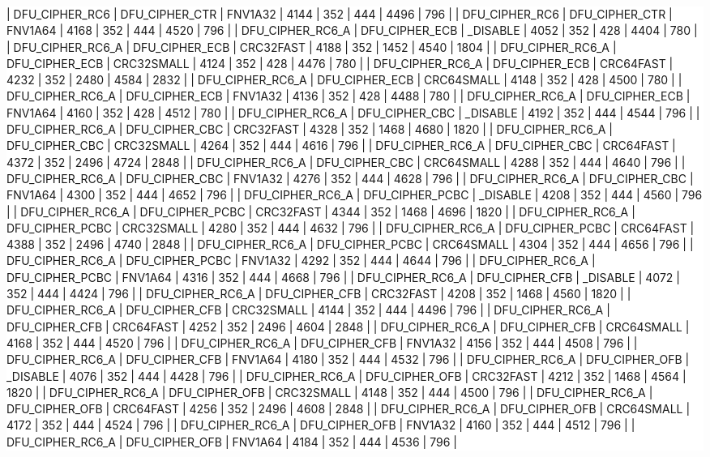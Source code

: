 |       DFU_CIPHER_RC6 |    DFU_CIPHER_CTR |    FNV1A32 | 4144 |  352 |  444 | 4496 |  796 |
|       DFU_CIPHER_RC6 |    DFU_CIPHER_CTR |    FNV1A64 | 4168 |  352 |  444 | 4520 |  796 |
|     DFU_CIPHER_RC6_A |    DFU_CIPHER_ECB |   _DISABLE | 4052 |  352 |  428 | 4404 |  780 |
|     DFU_CIPHER_RC6_A |    DFU_CIPHER_ECB |  CRC32FAST | 4188 |  352 | 1452 | 4540 | 1804 |
|     DFU_CIPHER_RC6_A |    DFU_CIPHER_ECB | CRC32SMALL | 4124 |  352 |  428 | 4476 |  780 |
|     DFU_CIPHER_RC6_A |    DFU_CIPHER_ECB |  CRC64FAST | 4232 |  352 | 2480 | 4584 | 2832 |
|     DFU_CIPHER_RC6_A |    DFU_CIPHER_ECB | CRC64SMALL | 4148 |  352 |  428 | 4500 |  780 |
|     DFU_CIPHER_RC6_A |    DFU_CIPHER_ECB |    FNV1A32 | 4136 |  352 |  428 | 4488 |  780 |
|     DFU_CIPHER_RC6_A |    DFU_CIPHER_ECB |    FNV1A64 | 4160 |  352 |  428 | 4512 |  780 |
|     DFU_CIPHER_RC6_A |    DFU_CIPHER_CBC |   _DISABLE | 4192 |  352 |  444 | 4544 |  796 |
|     DFU_CIPHER_RC6_A |    DFU_CIPHER_CBC |  CRC32FAST | 4328 |  352 | 1468 | 4680 | 1820 |
|     DFU_CIPHER_RC6_A |    DFU_CIPHER_CBC | CRC32SMALL | 4264 |  352 |  444 | 4616 |  796 |
|     DFU_CIPHER_RC6_A |    DFU_CIPHER_CBC |  CRC64FAST | 4372 |  352 | 2496 | 4724 | 2848 |
|     DFU_CIPHER_RC6_A |    DFU_CIPHER_CBC | CRC64SMALL | 4288 |  352 |  444 | 4640 |  796 |
|     DFU_CIPHER_RC6_A |    DFU_CIPHER_CBC |    FNV1A32 | 4276 |  352 |  444 | 4628 |  796 |
|     DFU_CIPHER_RC6_A |    DFU_CIPHER_CBC |    FNV1A64 | 4300 |  352 |  444 | 4652 |  796 |
|     DFU_CIPHER_RC6_A |   DFU_CIPHER_PCBC |   _DISABLE | 4208 |  352 |  444 | 4560 |  796 |
|     DFU_CIPHER_RC6_A |   DFU_CIPHER_PCBC |  CRC32FAST | 4344 |  352 | 1468 | 4696 | 1820 |
|     DFU_CIPHER_RC6_A |   DFU_CIPHER_PCBC | CRC32SMALL | 4280 |  352 |  444 | 4632 |  796 |
|     DFU_CIPHER_RC6_A |   DFU_CIPHER_PCBC |  CRC64FAST | 4388 |  352 | 2496 | 4740 | 2848 |
|     DFU_CIPHER_RC6_A |   DFU_CIPHER_PCBC | CRC64SMALL | 4304 |  352 |  444 | 4656 |  796 |
|     DFU_CIPHER_RC6_A |   DFU_CIPHER_PCBC |    FNV1A32 | 4292 |  352 |  444 | 4644 |  796 |
|     DFU_CIPHER_RC6_A |   DFU_CIPHER_PCBC |    FNV1A64 | 4316 |  352 |  444 | 4668 |  796 |
|     DFU_CIPHER_RC6_A |    DFU_CIPHER_CFB |   _DISABLE | 4072 |  352 |  444 | 4424 |  796 |
|     DFU_CIPHER_RC6_A |    DFU_CIPHER_CFB |  CRC32FAST | 4208 |  352 | 1468 | 4560 | 1820 |
|     DFU_CIPHER_RC6_A |    DFU_CIPHER_CFB | CRC32SMALL | 4144 |  352 |  444 | 4496 |  796 |
|     DFU_CIPHER_RC6_A |    DFU_CIPHER_CFB |  CRC64FAST | 4252 |  352 | 2496 | 4604 | 2848 |
|     DFU_CIPHER_RC6_A |    DFU_CIPHER_CFB | CRC64SMALL | 4168 |  352 |  444 | 4520 |  796 |
|     DFU_CIPHER_RC6_A |    DFU_CIPHER_CFB |    FNV1A32 | 4156 |  352 |  444 | 4508 |  796 |
|     DFU_CIPHER_RC6_A |    DFU_CIPHER_CFB |    FNV1A64 | 4180 |  352 |  444 | 4532 |  796 |
|     DFU_CIPHER_RC6_A |    DFU_CIPHER_OFB |   _DISABLE | 4076 |  352 |  444 | 4428 |  796 |
|     DFU_CIPHER_RC6_A |    DFU_CIPHER_OFB |  CRC32FAST | 4212 |  352 | 1468 | 4564 | 1820 |
|     DFU_CIPHER_RC6_A |    DFU_CIPHER_OFB | CRC32SMALL | 4148 |  352 |  444 | 4500 |  796 |
|     DFU_CIPHER_RC6_A |    DFU_CIPHER_OFB |  CRC64FAST | 4256 |  352 | 2496 | 4608 | 2848 |
|     DFU_CIPHER_RC6_A |    DFU_CIPHER_OFB | CRC64SMALL | 4172 |  352 |  444 | 4524 |  796 |
|     DFU_CIPHER_RC6_A |    DFU_CIPHER_OFB |    FNV1A32 | 4160 |  352 |  444 | 4512 |  796 |
|     DFU_CIPHER_RC6_A |    DFU_CIPHER_OFB |    FNV1A64 | 4184 |  352 |  444 | 4536 |  796 |
